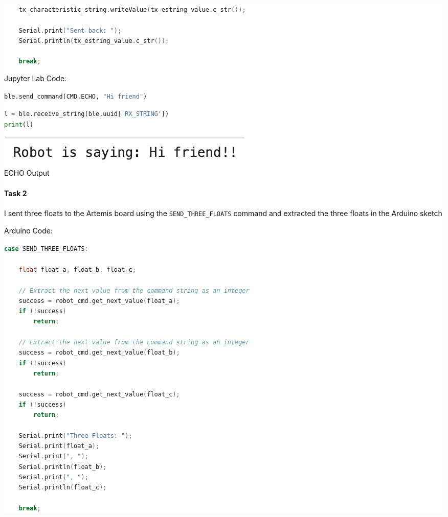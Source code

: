```c++ 
    tx_characteristic_string.writeValue(tx_estring_value.c_str());

    Serial.print("Sent back: ");
    Serial.println(tx_estring_value.c_str());
    
    break;
```

Jupyter Lab Code: 
```python
ble.send_command(CMD.ECHO, "Hi friend")
```

```python
l = ble.receive_string(ble.uuid['RX_STRING'])
print(l)
```

<img src="/Fast Robots Media/Lab 1/Hi Friend.png" alt="Alt text" style="display:block;">
<figcaption>ECHO Output</figcaption>


#### Task 2
I sent three floats to the Artemis board using the `SEND_THREE_FLOATS` command and extracted the three floats in the Arduino sketch

Arduino Code:
```c++
case SEND_THREE_FLOATS:
            
    float float_a, float_b, float_c;

    // Extract the next value from the command string as an integer
    success = robot_cmd.get_next_value(float_a);
    if (!success)
        return;

    // Extract the next value from the command string as an integer
    success = robot_cmd.get_next_value(float_b);
    if (!success)
        return;

    success = robot_cmd.get_next_value(float_c);
    if (!success)
        return;   

    Serial.print("Three Floats: ");
    Serial.print(float_a);
    Serial.print(", ");
    Serial.println(float_b);
    Serial.print(", ");
    Serial.println(float_c);

    break;
```
